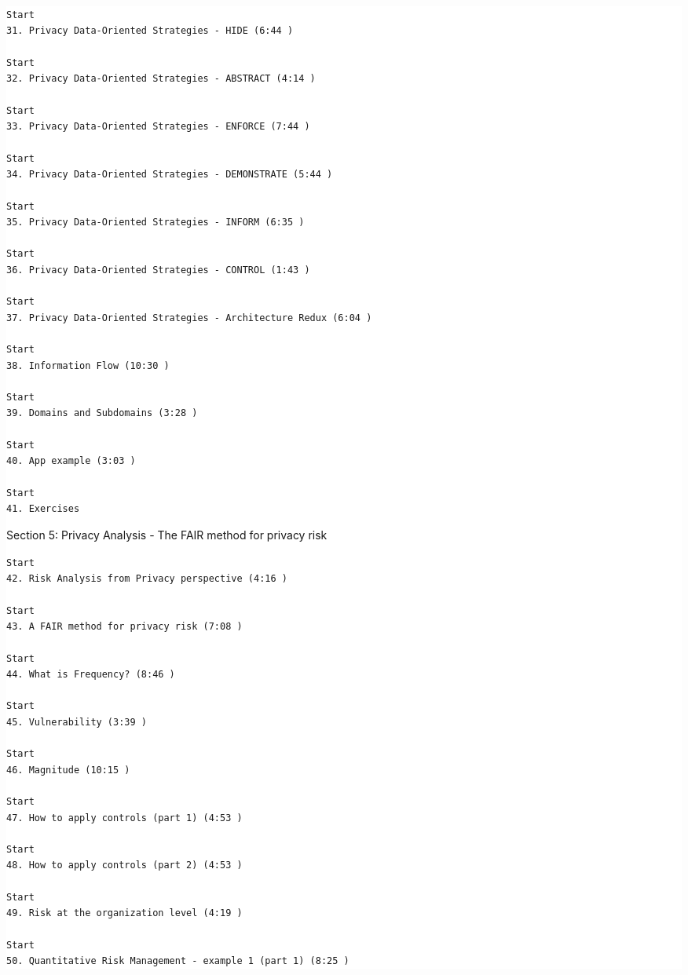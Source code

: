    Start
    31. Privacy Data-Oriented Strategies - HIDE (6:44 )
     
    Start
    32. Privacy Data-Oriented Strategies - ABSTRACT (4:14 )
     
    Start
    33. Privacy Data-Oriented Strategies - ENFORCE (7:44 )
     
    Start
    34. Privacy Data-Oriented Strategies - DEMONSTRATE (5:44 )
     
    Start
    35. Privacy Data-Oriented Strategies - INFORM (6:35 )
     
    Start
    36. Privacy Data-Oriented Strategies - CONTROL (1:43 )
     
    Start
    37. Privacy Data-Oriented Strategies - Architecture Redux (6:04 )
     
    Start
    38. Information Flow (10:30 )
     
    Start
    39. Domains and Subdomains (3:28 )
     
    Start
    40. App example (3:03 )
     
    Start
    41. Exercises

Section 5: Privacy Analysis - The FAIR method for privacy risk

     
    Start
    42. Risk Analysis from Privacy perspective (4:16 )
     
    Start
    43. A FAIR method for privacy risk (7:08 )
     
    Start
    44. What is Frequency? (8:46 )
     
    Start
    45. Vulnerability (3:39 )
     
    Start
    46. Magnitude (10:15 )
     
    Start
    47. How to apply controls (part 1) (4:53 )
     
    Start
    48. How to apply controls (part 2) (4:53 )
     
    Start
    49. Risk at the organization level (4:19 )
     
    Start
    50. Quantitative Risk Management - example 1 (part 1) (8:25 )
     